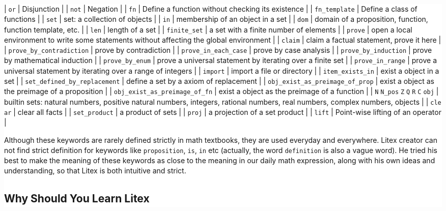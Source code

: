 | `or` | Disjunction |
| `not` | Negation |
| `fn` | Define a function without checking its existence |
| `fn_template` | Define a class of functions |
| `set` | set: a collection of objects |
| `in` | membership of an object in a set |
| `dom` | domain of a proposition, function, function template, etc. |
| `len`  | length of a set |
| `finite_set` | a set with a finite number of elements |
| `prove` | open a local environment to write some statements without affecting the global environment |
| `claim` | claim a factual statement, prove it here |
| `prove_by_contradiction` | prove by contradiction |
| `prove_in_each_case` | prove by case analysis |
| `prove_by_induction` | prove by mathematical induction |
| `prove_by_enum` | prove a universal statement by iterating over a finite set |
| `prove_in_range` | prove a universal statement by iterating over a range of integers |
| `import` | import a file or directory |
| `item_exists_in` | exist a object in a set |
| `set_defined_by_replacement` | define a set by a axiom of replacement |
| `obj_exist_as_preimage_of_prop` | exist a object as the preimage of a proposition |
| `obj_exist_as_preimage_of_fn` | exist a object as the preimage of a function |
| `N` `N_pos` `Z` `Q` `R` `C` `obj` | builtin sets: natural numbers, positive natural numbers, integers, rational numbers, real numbers, complex numbers, objects |
| `clear` | clear all facts |
| `set_product` | a product of sets |
| `proj` | a projection of a set product |
| `lift` | Point-wise lifting of an operator |

Although these keywords are rarely defined strictly in math textbooks, they are used everyday and everywhere. Litex creator can not find strict definition for keywords like `proposition`, `is`, `in` etc (actually, the word `definition` is also a vague word). He tried his best to make the meaning of these keywords as close to the meaning in our daily math expression, along with his own ideas and understanding, so that Litex is both intuitive and strict.

## Why Should You Learn Litex
